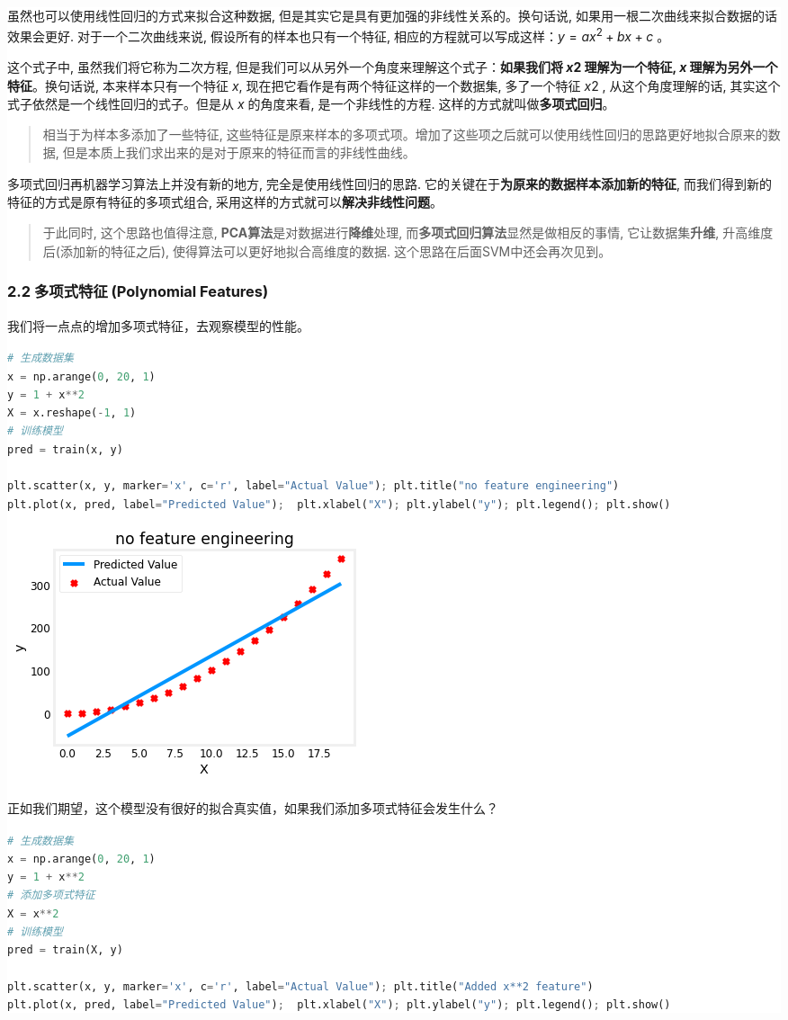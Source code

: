 虽然也可以使用线性回归的方式来拟合这种数据, 但是其实它是具有更加强的非线性关系的。换句话说, 如果用一根二次曲线来拟合数据的话效果会更好. 对于一个二次曲线来说, 假设所有的样本也只有一个特征, 相应的方程就可以写成这样：$y=ax^2+bx+c$ 。

这个式子中, 虽然我们将它称为二次方程, 但是我们可以从另外一个角度来理解这个式子：**如果我们将 $x2$ 理解为一个特征, $x$ 理解为另外一个特征**。换句话说, 本来样本只有一个特征 $x$, 现在把它看作是有两个特征这样的一个数据集, 多了一个特征 $x2$ , 从这个角度理解的话, 其实这个式子依然是一个线性回归的式子。但是从 $x$ 的角度来看, 是一个非线性的方程. 这样的方式就叫做**多项式回归**。

> 相当于为样本多添加了一些特征, 这些特征是原来样本的多项式项。增加了这些项之后就可以使用线性回归的思路更好地拟合原来的数据, 但是本质上我们求出来的是对于原来的特征而言的非线性曲线。

多项式回归再机器学习算法上并没有新的地方, 完全是使用线性回归的思路. 它的关键在于**为原来的数据样本添加新的特征**, 而我们得到新的特征的方式是原有特征的多项式组合, 采用这样的方式就可以**解决非线性问题**。

> 于此同时, 这个思路也值得注意, **PCA算法**是对数据进行**降维**处理, 而**多项式回归算法**显然是做相反的事情, 它让数据集**升维**, 升高维度后(添加新的特征之后), 使得算法可以更好地拟合高维度的数据. 这个思路在后面SVM中还会再次见到。

### 2.2 多项式特征 (Polynomial Features)

我们将一点点的增加多项式特征，去观察模型的性能。

``` python
# 生成数据集
x = np.arange(0, 20, 1) 
y = 1 + x**2 
X = x.reshape(-1, 1)
# 训练模型
pred = train(x, y)

plt.scatter(x, y, marker='x', c='r', label="Actual Value"); plt.title("no feature engineering")
plt.plot(x, pred, label="Predicted Value");  plt.xlabel("X"); plt.ylabel("y"); plt.legend(); plt.show()
```

![](../../../pics/pics1/397.png)

正如我们期望，这个模型没有很好的拟合真实值，如果我们添加多项式特征会发生什么？

``` python
# 生成数据集
x = np.arange(0, 20, 1)
y = 1 + x**2
# 添加多项式特征
X = x**2 
# 训练模型
pred = train(X, y)

plt.scatter(x, y, marker='x', c='r', label="Actual Value"); plt.title("Added x**2 feature")
plt.plot(x, pred, label="Predicted Value");  plt.xlabel("X"); plt.ylabel("y"); plt.legend(); plt.show()
```
